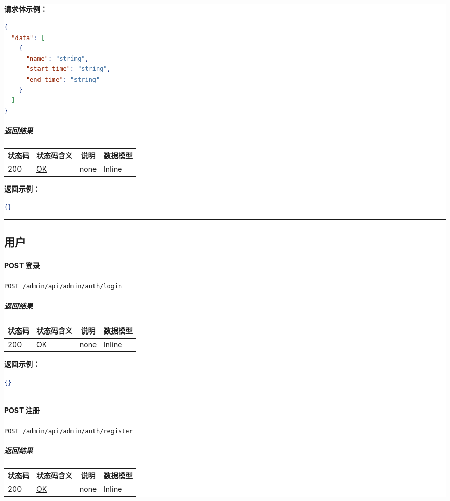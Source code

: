 **请求体示例：**

```json
{
  "data": [
    {
      "name": "string",
      "start_time": "string",
      "end_time": "string"
    }
  ]
}
```

##### 返回结果

| 状态码 | 状态码含义                                              | 说明 | 数据模型 |
| ------ | ------------------------------------------------------- | ---- | -------- |
| 200    | [OK](https://tools.ietf.org/html/rfc7231#section-6.3.1) | none | Inline   |

**返回示例：**

```json
{}
```

---

## 用户

#### POST 登录

`POST /admin/api/admin/auth/login`

##### 返回结果

| 状态码 | 状态码含义                                              | 说明 | 数据模型 |
| ------ | ------------------------------------------------------- | ---- | -------- |
| 200    | [OK](https://tools.ietf.org/html/rfc7231#section-6.3.1) | none | Inline   |

**返回示例：**

```json
{}
```

---

#### POST 注册

`POST /admin/api/admin/auth/register`

##### 返回结果

| 状态码 | 状态码含义                                              | 说明 | 数据模型 |
| ------ | ------------------------------------------------------- | ---- | -------- |
| 200    | [OK](https://tools.ietf.org/html/rfc7231#section-6.3.1) | none | Inline   |
